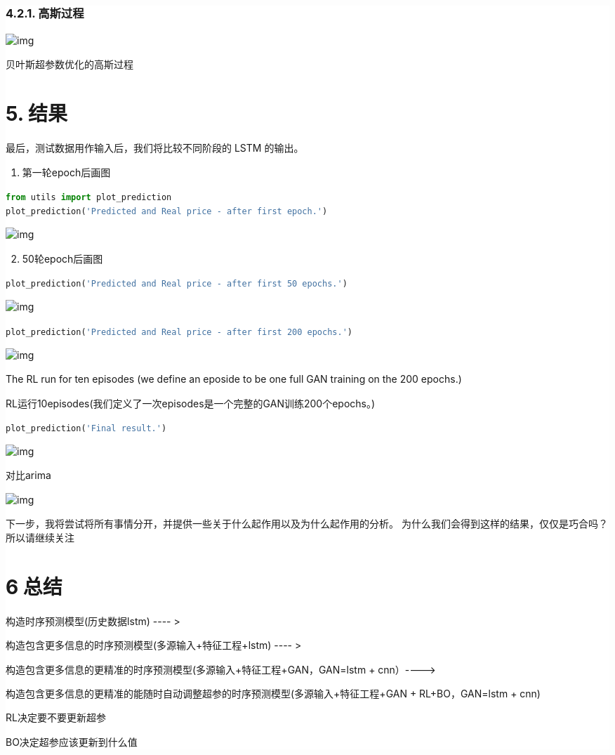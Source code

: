 
### 4.2.1. 高斯过程


![img](https://cdn-images-1.medium.com/max/1600/1*JCO5-noInHvLHeZaqU5Saw.png)

贝叶斯超参数优化的高斯过程



# 5. 结果

最后，测试数据用作输入后，我们将比较不同阶段的 LSTM 的输出。

1. 第一轮epoch后画图

```python
from utils import plot_prediction
plot_prediction('Predicted and Real price - after first epoch.')
```


![img](https://cdn-images-1.medium.com/max/1600/1*uKkExoSy4o6zo3dwfPoPwg.png)

2. 50轮epoch后画图

```python
plot_prediction('Predicted and Real price - after first 50 epochs.')
```



![img](https://cdn-images-1.medium.com/max/1600/1*cqfAntAtxKMw-eo8s1b3MA.png)

```python
plot_prediction('Predicted and Real price - after first 200 epochs.')
```


![img](https://cdn-images-1.medium.com/max/1600/1*-VuHm3t1eGQMziCU7xjcVA.png)

The RL run for ten episodes (we define an eposide to be one full GAN training on the 200 epochs.)

 RL运行10episodes(我们定义了一次episodes是一个完整的GAN训练200个epochs。)

```python
plot_prediction('Final result.')
```

![img](https://cdn-images-1.medium.com/max/1600/1*FeWF_24neEhH9Gpra1DGmA.png)

对比arima

![img](https://cdn-images-1.medium.com/max/1600/1*sp4wrN9u3XkMCT5r3oaNQA.png)

下一步，我将尝试将所有事情分开，并提供一些关于什么起作用以及为什么起作用的分析。 为什么我们会得到这样的结果，仅仅是巧合吗？ 所以请继续关注


# 6 总结

构造时序预测模型(历史数据lstm) ---- >

构造包含更多信息的时序预测模型(多源输入+特征工程+lstm) ---- >

构造包含更多信息的更精准的时序预测模型(多源输入+特征工程+GAN，GAN=lstm + cnn）---->

构造包含更多信息的更精准的能随时自动调整超参的时序预测模型(多源输入+特征工程+GAN + RL+BO，GAN=lstm + cnn)

RL决定要不要更新超参

BO决定超参应该更新到什么值

